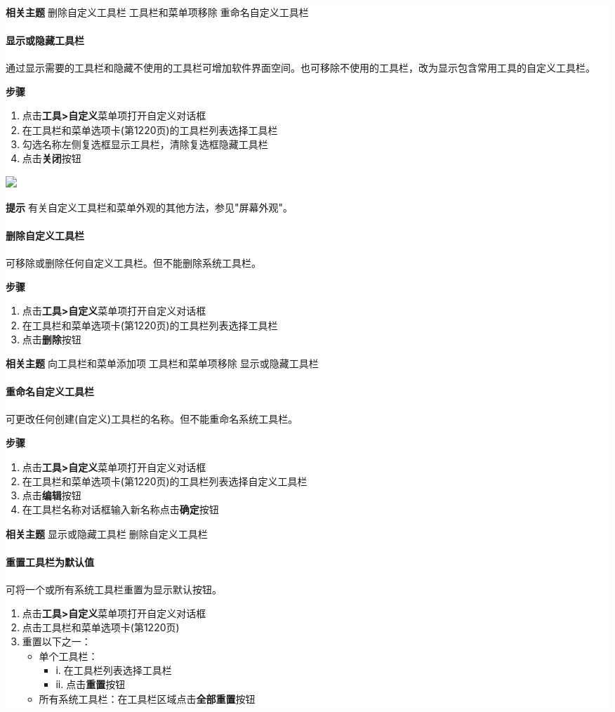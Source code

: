 **相关主题**
删除自定义工具栏
工具栏和菜单项移除
重命名自定义工具栏

#### 显示或隐藏工具栏
通过显示需要的工具栏和隐藏不使用的工具栏可增加软件界面空间。也可移除不使用的工具栏，改为显示包含常用工具的自定义工具栏。

**步骤**
1. 点击**工具>自定义**菜单项打开自定义对话框
2. 在工具栏和菜单选项卡(第1220页)的工具栏列表选择工具栏
3. 勾选名称左侧复选框显示工具栏，清除复选框隐藏工具栏
4. 点击**关闭**按钮

![](/layout/guide/2/_page_18_Picture_12.jpeg)

**提示** 有关自定义工具栏和菜单外观的其他方法，参见"屏幕外观"。

#### 删除自定义工具栏
可移除或删除任何自定义工具栏。但不能删除系统工具栏。

**步骤**
1. 点击**工具>自定义**菜单项打开自定义对话框
2. 在工具栏和菜单选项卡(第1220页)的工具栏列表选择工具栏
3. 点击**删除**按钮

**相关主题**
向工具栏和菜单添加项
工具栏和菜单项移除
显示或隐藏工具栏

#### 重命名自定义工具栏
可更改任何创建(自定义)工具栏的名称。但不能重命名系统工具栏。

**步骤**
1. 点击**工具>自定义**菜单项打开自定义对话框
2. 在工具栏和菜单选项卡(第1220页)的工具栏列表选择自定义工具栏
3. 点击**编辑**按钮
4. 在工具栏名称对话框输入新名称点击**确定**按钮

**相关主题**
显示或隐藏工具栏
删除自定义工具栏

#### 重置工具栏为默认值
可将一个或所有系统工具栏重置为显示默认按钮。

1. 点击**工具>自定义**菜单项打开自定义对话框
2. 点击工具栏和菜单选项卡(第1220页)
3. 重置以下之一：
	- 单个工具栏：
		- i. 在工具栏列表选择工具栏
		- ii. 点击**重置**按钮
	- 所有系统工具栏：在工具栏区域点击**全部重置**按钮
